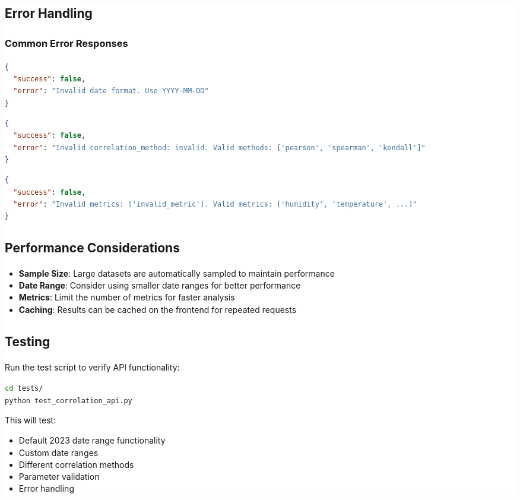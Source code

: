 ## Error Handling

### Common Error Responses

```json
{
  "success": false,
  "error": "Invalid date format. Use YYYY-MM-DD"
}
```

```json
{
  "success": false,
  "error": "Invalid correlation_method: invalid. Valid methods: ['pearson', 'spearman', 'kendall']"
}
```

```json
{
  "success": false,
  "error": "Invalid metrics: ['invalid_metric']. Valid metrics: ['humidity', 'temperature', ...]"
}
```

## Performance Considerations

- **Sample Size**: Large datasets are automatically sampled to maintain performance
- **Date Range**: Consider using smaller date ranges for better performance
- **Metrics**: Limit the number of metrics for faster analysis
- **Caching**: Results can be cached on the frontend for repeated requests

## Testing

Run the test script to verify API functionality:

```bash
cd tests/
python test_correlation_api.py
```

This will test:
- Default 2023 date range functionality
- Custom date ranges
- Different correlation methods
- Parameter validation
- Error handling 